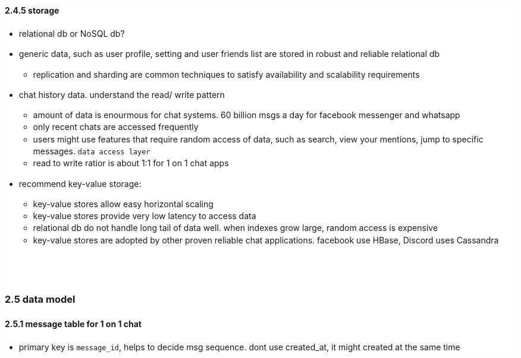 #### 2.4.5 storage
- relational db or NoSQL db?
- generic data, such as user profile, setting and user friends list are stored in robust and reliable relational db
    - replication and sharding are common techniques to satisfy availability and scalability requirements

- chat history data. understand the read/ write pattern
    - amount of data is enourmous for chat systems. 60 billion msgs a day for facebook messenger and whatsapp
    - only recent chats are accessed frequently
    - users might use features that require random access of data, such as search, view your mentions, jump to specific messages. `data access layer`
    - read to write ratior is about 1:1 for 1 on 1 chat apps

- recommend key-value storage:
    - key-value stores allow easy horizontal scaling
    - key-value stores provide very low latency to access data
    - relational db do not handle long tail of data well. when indexes grow large, random access is expensive
    - key-value stores are adopted by other proven reliable chat applications. facebook use HBase, Discord uses Cassandra

<br><br>

### 2.5 data model

#### 2.5.1 message table for 1 on 1 chat
- primary key is `message_id`, helps to decide msg sequence. dont use created_at, it might created at the same time